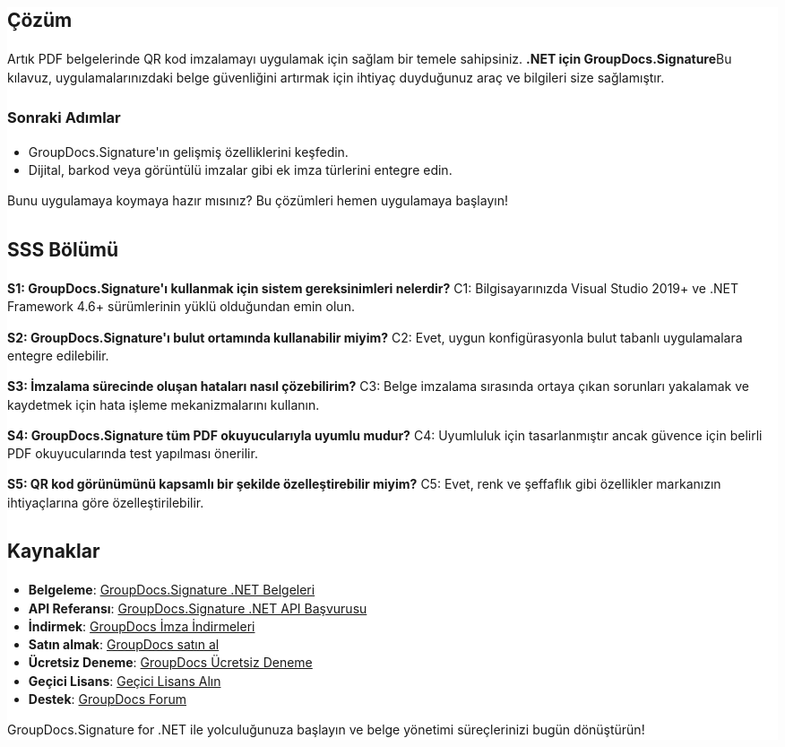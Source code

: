 ## Çözüm

Artık PDF belgelerinde QR kod imzalamayı uygulamak için sağlam bir temele sahipsiniz. **.NET için GroupDocs.Signature**Bu kılavuz, uygulamalarınızdaki belge güvenliğini artırmak için ihtiyaç duyduğunuz araç ve bilgileri size sağlamıştır.

### Sonraki Adımlar
- GroupDocs.Signature'ın gelişmiş özelliklerini keşfedin.
- Dijital, barkod veya görüntülü imzalar gibi ek imza türlerini entegre edin.

Bunu uygulamaya koymaya hazır mısınız? Bu çözümleri hemen uygulamaya başlayın!

## SSS Bölümü

**S1: GroupDocs.Signature'ı kullanmak için sistem gereksinimleri nelerdir?**
C1: Bilgisayarınızda Visual Studio 2019+ ve .NET Framework 4.6+ sürümlerinin yüklü olduğundan emin olun.

**S2: GroupDocs.Signature'ı bulut ortamında kullanabilir miyim?**
C2: Evet, uygun konfigürasyonla bulut tabanlı uygulamalara entegre edilebilir.

**S3: İmzalama sürecinde oluşan hataları nasıl çözebilirim?**
C3: Belge imzalama sırasında ortaya çıkan sorunları yakalamak ve kaydetmek için hata işleme mekanizmalarını kullanın.

**S4: GroupDocs.Signature tüm PDF okuyucularıyla uyumlu mudur?**
C4: Uyumluluk için tasarlanmıştır ancak güvence için belirli PDF okuyucularında test yapılması önerilir.

**S5: QR kod görünümünü kapsamlı bir şekilde özelleştirebilir miyim?**
C5: Evet, renk ve şeffaflık gibi özellikler markanızın ihtiyaçlarına göre özelleştirilebilir.

## Kaynaklar
- **Belgeleme**: [GroupDocs.Signature .NET Belgeleri](https://docs.groupdocs.com/signature/net/)
- **API Referansı**: [GroupDocs.Signature .NET API Başvurusu](https://reference.groupdocs.com/signature/net/)
- **İndirmek**: [GroupDocs İmza İndirmeleri](https://releases.groupdocs.com/signature/net/)
- **Satın almak**: [GroupDocs satın al](https://purchase.groupdocs.com/buy)
- **Ücretsiz Deneme**: [GroupDocs Ücretsiz Deneme](https://releases.groupdocs.com/signature/net/)
- **Geçici Lisans**: [Geçici Lisans Alın](https://purchase.groupdocs.com/temporary-license/)
- **Destek**: [GroupDocs Forum](https://forum.groupdocs.com/c/signature/)

GroupDocs.Signature for .NET ile yolculuğunuza başlayın ve belge yönetimi süreçlerinizi bugün dönüştürün!